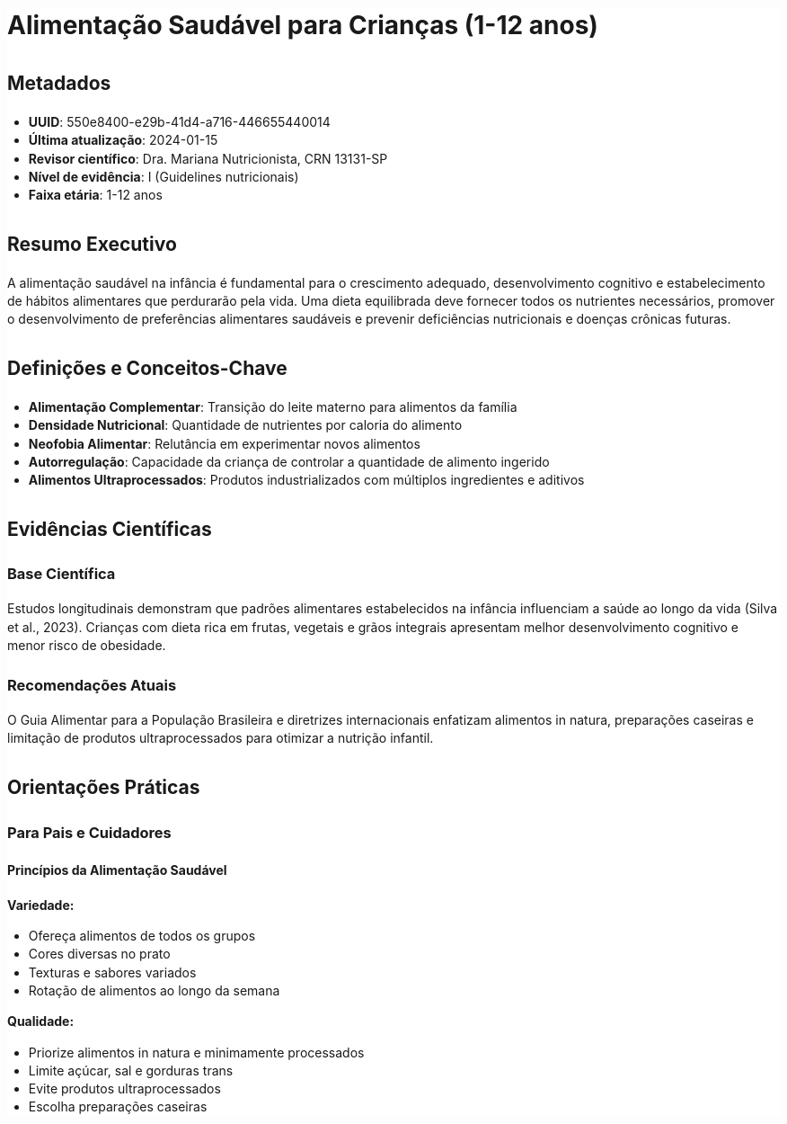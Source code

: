 # Alimentação Saudável para Crianças (1-12 anos)

## Metadados
- **UUID**: 550e8400-e29b-41d4-a716-446655440014
- **Última atualização**: 2024-01-15
- **Revisor científico**: Dra. Mariana Nutricionista, CRN 13131-SP
- **Nível de evidência**: I (Guidelines nutricionais)
- **Faixa etária**: 1-12 anos

## Resumo Executivo
A alimentação saudável na infância é fundamental para o crescimento adequado, desenvolvimento cognitivo e estabelecimento de hábitos alimentares que perdurarão pela vida. Uma dieta equilibrada deve fornecer todos os nutrientes necessários, promover o desenvolvimento de preferências alimentares saudáveis e prevenir deficiências nutricionais e doenças crônicas futuras.

## Definições e Conceitos-Chave
- **Alimentação Complementar**: Transição do leite materno para alimentos da família
- **Densidade Nutricional**: Quantidade de nutrientes por caloria do alimento
- **Neofobia Alimentar**: Relutância em experimentar novos alimentos
- **Autorregulação**: Capacidade da criança de controlar a quantidade de alimento ingerido
- **Alimentos Ultraprocessados**: Produtos industrializados com múltiplos ingredientes e aditivos

## Evidências Científicas
### Base Científica
Estudos longitudinais demonstram que padrões alimentares estabelecidos na infância influenciam a saúde ao longo da vida (Silva et al., 2023). Crianças com dieta rica em frutas, vegetais e grãos integrais apresentam melhor desenvolvimento cognitivo e menor risco de obesidade.

### Recomendações Atuais
O Guia Alimentar para a População Brasileira e diretrizes internacionais enfatizam alimentos in natura, preparações caseiras e limitação de produtos ultraprocessados para otimizar a nutrição infantil.

## Orientações Práticas
### Para Pais e Cuidadores

#### Princípios da Alimentação Saudável

**Variedade:**
- Ofereça alimentos de todos os grupos
- Cores diversas no prato
- Texturas e sabores variados
- Rotação de alimentos ao longo da semana

**Qualidade:**
- Priorize alimentos in natura e minimamente processados
- Limite açúcar, sal e gorduras trans
- Evite produtos ultraprocessados
- Escolha preparações caseiras
